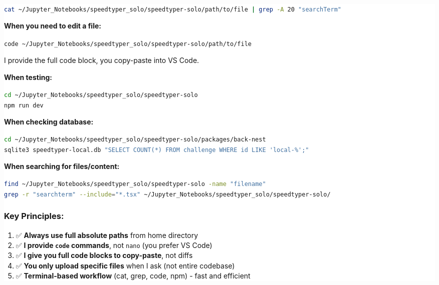 ```bash
cat ~/Jupyter_Notebooks/speedtyper_solo/speedtyper-solo/path/to/file | grep -A 20 "searchTerm"
```

**When you need to edit a file:**

```bash
code ~/Jupyter_Notebooks/speedtyper_solo/speedtyper-solo/path/to/file
```

I provide the full code block, you copy-paste into VS Code.

**When testing:**

```bash
cd ~/Jupyter_Notebooks/speedtyper_solo/speedtyper-solo
npm run dev
```

**When checking database:**

```bash
cd ~/Jupyter_Notebooks/speedtyper_solo/speedtyper-solo/packages/back-nest
sqlite3 speedtyper-local.db "SELECT COUNT(*) FROM challenge WHERE id LIKE 'local-%';"
```

**When searching for files/content:**

```bash
find ~/Jupyter_Notebooks/speedtyper_solo/speedtyper-solo -name "filename"
grep -r "searchterm" --include="*.tsx" ~/Jupyter_Notebooks/speedtyper_solo/speedtyper-solo/
```

### Key Principles:

1.  ✅ **Always use full absolute paths** from home directory
2.  ✅ **I provide `code` commands**, not `nano` (you prefer VS Code)
3.  ✅ **I give you full code blocks to copy-paste**, not diffs
4.  ✅ **You only upload specific files** when I ask (not entire codebase)
5.  ✅ **Terminal-based workflow** (cat, grep, code, npm) - fast and efficient

